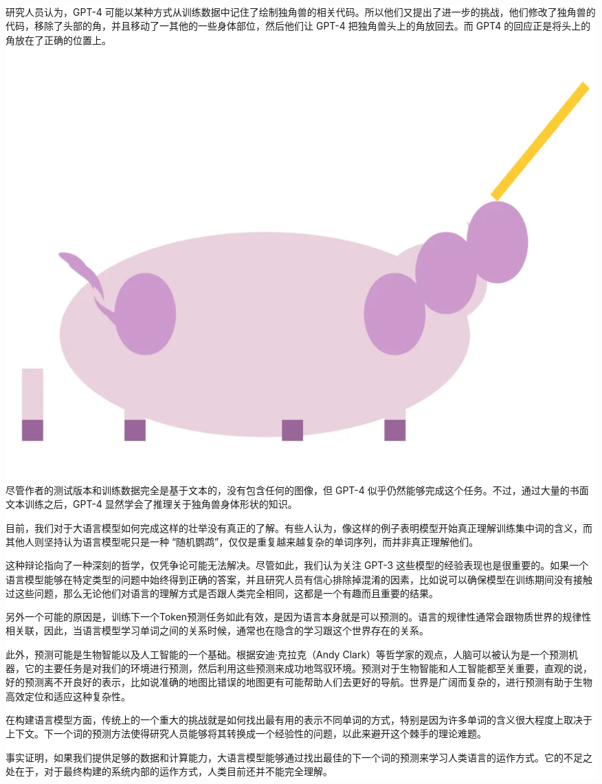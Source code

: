 研究人员认为，GPT-4 可能以某种方式从训练数据中记住了绘制独角兽的相关代码。所以他们又提出了进一步的挑战，他们修改了独角兽的代码，移除了头部的角，并且移动了一其他的一些身体部位，然后他们让 GPT-4 把独角兽头上的角放回去。而 GPT4 的回应正是将头上的角放在了正确的位置上。

![image-20240406212626331](./大语言模型：一种最少数学知识和专业术语的原理解释.assets/image-20240406212626331.png)

尽管作者的测试版本和训练数据完全是基于文本的，没有包含任何的图像，但 GPT-4 似乎仍然能够完成这个任务。不过，通过大量的书面文本训练之后，GPT-4 显然学会了推理关于独角兽身体形状的知识。

目前，我们对于大语言模型如何完成这样的壮举没有真正的了解。有些人认为，像这样的例子表明模型开始真正理解训练集中词的含义，而其他人则坚持认为语言模型呢只是一种 “随机鹦鹉”，仅仅是重复越来越复杂的单词序列，而并非真正理解他们。

这种辩论指向了一种深刻的哲学，仅凭争论可能无法解决。尽管如此，我们认为关注 GPT-3 这些模型的经验表现也是很重要的。如果一个语言模型能够在特定类型的问题中始终得到正确的答案，并且研究人员有信心排除掉混淆的因素，比如说可以确保模型在训练期间没有接触过这些问题，那么无论他们对语言的理解方式是否跟人类完全相同，这都是一个有趣而且重要的结果。

另外一个可能的原因是，训练下一个Token预测任务如此有效，是因为语言本身就是可以预测的。语言的规律性通常会跟物质世界的规律性相关联，因此，当语言模型学习单词之间的关系时候，通常也在隐含的学习跟这个世界存在的关系。

此外，预测可能是生物智能以及人工智能的一个基础。根据安迪·克拉克（Andy Clark）等哲学家的观点，人脑可以被认为是一个预测机器，它的主要任务是对我们的环境进行预测，然后利用这些预测来成功地驾驭环境。预测对于生物智能和人工智能都至关重要，直观的说，好的预测离不开良好的表示，比如说准确的地图比错误的地图更有可能帮助人们去更好的导航。世界是广阔而复杂的，进行预测有助于生物高效定位和适应这种复杂性。

在构建语言模型方面，传统上的一个重大的挑战就是如何找出最有用的表示不同单词的方式，特别是因为许多单词的含义很大程度上取决于上下文。下一个词的预测方法使得研究人员能够将其转换成一个经验性的问题，以此来避开这个棘手的理论难题。

事实证明，如果我们提供足够的数据和计算能力，大语言模型能够通过找出最佳的下一个词的预测来学习人类语言的运作方式。它的不足之处在于，对于最终构建的系统内部的运作方式，人类目前还并不能完全理解。
